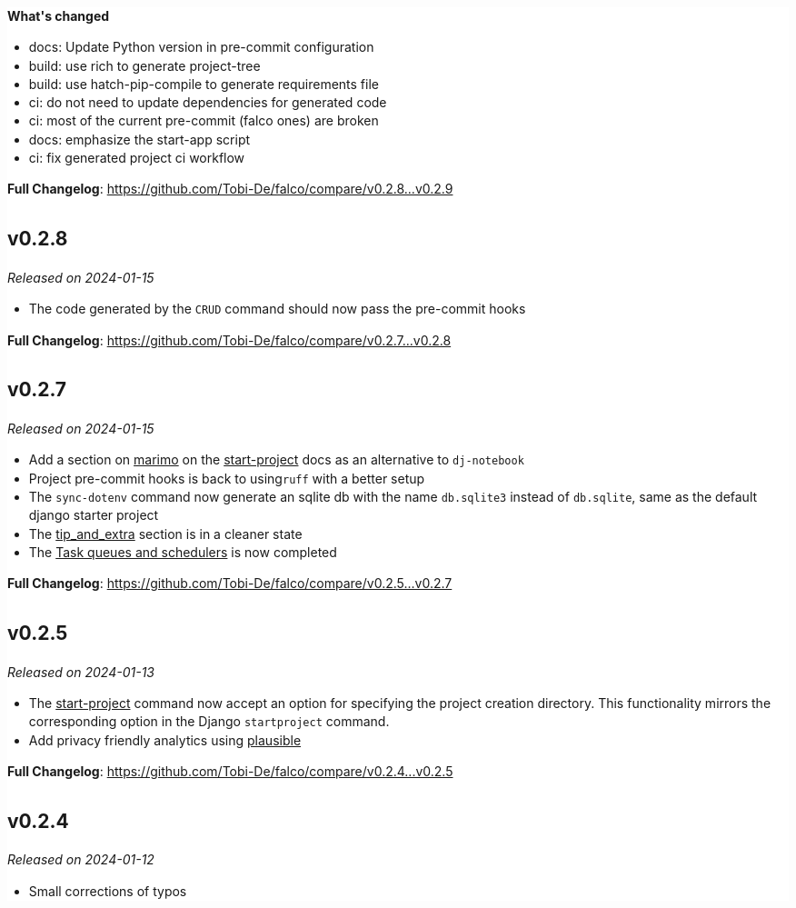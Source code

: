**What's changed**

* docs: Update Python version in pre-commit configuration
* build: use rich to generate project-tree
* build: use hatch-pip-compile to generate requirements file
* ci: do not need to update dependencies for generated code
* ci: most of the current pre-commit (falco ones) are broken
* docs: emphasize the start-app script
* ci: fix generated project ci workflow


**Full Changelog**: https://github.com/Tobi-De/falco/compare/v0.2.8...v0.2.9

## v0.2.8

*Released on 2024-01-15*

* The code generated by the `CRUD` command should now pass the pre-commit hooks

**Full Changelog**: https://github.com/Tobi-De/falco/compare/v0.2.7...v0.2.8

## v0.2.7

*Released on 2024-01-15*

* Add a section on [marimo](https://marimo.io/) on the [start-project](https://falco.oluwatobi.dev/the_cli/start_project.html#dj-notebook) docs as an alternative to `dj-notebook`
* Project pre-commit hooks is back to using`ruff` with a better setup
* The `sync-dotenv` command now generate an sqlite db with the name `db.sqlite3` instead of `db.sqlite`, same as the default django starter project
* The [tip_and_extra](https://falco.oluwatobi.dev/guides/tips_and_extra.html) section is in a cleaner state
* The [Task queues and schedulers](https://falco.oluwatobi.dev/guides/task_queues_and_schedulers.html) is now completed


**Full Changelog**: https://github.com/Tobi-De/falco/compare/v0.2.5...v0.2.7

## v0.2.5

*Released on 2024-01-13*


- The [start-project](https://falco.oluwatobi.dev/the_cli/start_project.html) command now accept an option for specifying the project creation directory. This functionality mirrors the corresponding option in the Django `startproject` command.
- Add privacy friendly analytics using [plausible](https://plausible.io/)

**Full Changelog**: https://github.com/Tobi-De/falco/compare/v0.2.4...v0.2.5

## v0.2.4

*Released on 2024-01-12*


* Small corrections of typos
